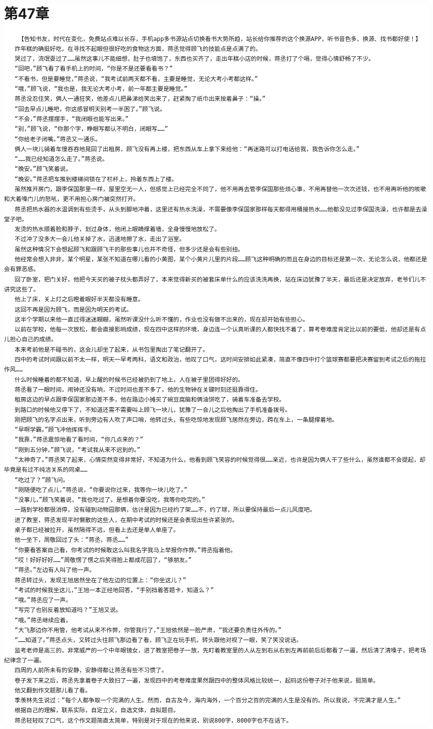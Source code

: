 # 第47章
        【告知书友，时代在变化，免费站点难以长存，手机app多书源站点切换看书大势所趋，站长给你推荐的这个换源APP，听书音色多、换源、找书都好使！】
       炸年糕的确挺好吃，在寻找不起眼但很好吃的食物这方面，蒋丞觉得顾飞的技能点是点满了的。
       哭过了，流氓耍过了……虽然这事儿不能细想，肚子也填饱了，东西也买齐了，走出年糕小店的时候，蒋丞打了个嗝，觉得心情舒畅了不少。
       “回吧，”顾飞看了看手机上的时间，“你是不是还要看看书？”
       “不看书，但是要睡觉，”蒋丞说，“我考试前两天都不看，主要是睡觉，无论大考小考都这样。”
       “哦，”顾飞说，“我也是，我无论大考小考，前一年都主要是睡觉。”
       蒋丞没忍住笑，俩人一通狂笑，他差点儿把鼻涕给笑出来了，赶紧掏了纸巾出来按着鼻子：“操。”
       “回去早点儿睡吧，你这感冒明天别考一半困了。”顾飞说。
       “不会，”蒋丞摆摆手，“我闭眼也能写出来。”
       “别，”顾飞说，“你那个字，睁眼写都认不明白，闭眼写……”
       “你给老子闭嘴。”蒋丞又一通乐。
       俩人一块儿骑着车慢吞吞地晃回了出租房，顾飞没有再上楼，把东西从车上拿下来给他：“再迷路可以打电话给我，我告诉你怎么走。”
       “……我已经知道怎么走了。”蒋丞说。
       “晚安。”顾飞笑着说。
       “晚安。”蒋丞把车推到楼梯间锁在了栏杆上，拎着东西上了楼。
       虽然推开房门，跟李保国那里一样，屋里空无一人，但感觉上已经完全不同了，他不用再去管李保国那些烦心事，不用再替他一次次还钱，也不用再听他的咳嗽和大着嗓门儿的怒吼，更不用担心房门被突然打开。
       蒋丞把热水器的水温调到有些烫手，从头到脚地冲着，这里还有热水洗澡，不需要像李保国家那样每天都得用桶接热水……他都没见过李保国洗澡，也许都是去澡堂子吧。
       发烫的热水顺着脸和脖子，划过身体，他闭上眼睛撑着墙，全身慢慢地放松了。
       不过冲了没多大一会儿他关掉了水，迅速地擦了水，走出了浴室。
       虽然这种情况下会想起顾飞和跟顾飞干的那些事儿也并不奇怪，但多少还是会有些别扭。
       他经常会想入非非，某个明星，某张不知道在哪儿看的小黄图，某个小黄片儿里的片段……顾飞这种明确的而且在身边的目标还是第一次，无论怎么说，他都还是会有罪恶感。
       回了卧室，把门关好，他把今天买的被子枕头都弄好了，本来觉得新买的被套床单什么的应该洗洗再换，站在床边犹豫了半天，最后还是决定放弃，老爷们儿不讲究这些了。
       他上了床，关上灯之后瞪着眼好半天都没有睡意。
       这回不再是因为顾飞，而是因为明天的考试。
       这半个学期以来他一直过得迷迷糊糊，虽然听课没什么听不懂的，作业也没有做不出来的，现在却开始有些担心。
       以前在学校，他每一次放松，都会直接影响成绩，现在四中这样的环境，身边连一个认真听课的人都快找不着了，算考卷难度肯定比以前的要低，他却还是有点儿担心自己的成绩。
       本来考前他是不碰书的，这会儿却坐了起来，从书包里掏出了笔记翻开了。
       四中的考试时间跟以前不太一样，明天一早考两科，语文和政治，他叹了口气，这时间安排如此紧凑，简直不像四中打个篮球赛都要把决赛留到考试之后的拖拉作风……
       什么时候睡着的都不知道，早上醒的时候书已经被扔到了地上，人在被子里团得好好的。
       蒋丞看了一眼时间，闹钟还没有响，不过时间也差不多了，他的生物钟在关键时刻还挺靠得住。
       租房这边的早点跟李保国家那边差不多，他在路边小摊买了碗豆腐脑和俩油饼吃了，骑着车准备去学校。
       到路口的时候他又停下了，不知道还需不需要叫上顾飞一块儿，犹豫了一会儿之后他掏出了手机准备拨号。
       刚把顾飞的名字点出来，听到旁边有人吹了声口哨，他转过头，有些吃惊地发现顾飞居然在旁边，跨在车上，一条腿撑着地。
       “早啊学霸。”顾飞冲他挥挥手。
       “我靠，”蒋丞震惊地看了看时间，“你几点来的？”
       “刚到五分钟，”顾飞说，“考试我从来不迟到的。”
       “太神奇了。”蒋丞笑了起来，心情突然变得非常好，不知道为什么，他看到顾飞笑容的时候觉得很……亲近，也许是因为俩人干了些什么，虽然谁都不会提起，却毕竟是有过不纯洁关系的同桌……
       “吃过了？”顾飞问。
       “刚随便吃了点儿，”蒋丞说，“你要说你过来，我等你一块儿吃了。”
       “没事儿，”顾飞笑着说，“我也吃过了，是想着你要没吃，我等你吃完的。”
       一路到学校都很消停，没有碰到动物园那俩，估计是因为已经约了架……不，约了球，所以要保持最后一点儿风度吧。
       进了教室，蒋丞发现平时懒散的这些人，在期中考试的时候还是会表现出些许紧张的。
       桌子都已经被拉开，虽然隔得不远，但看上去还是单人单座了。
       他一坐下，周敬回过了头：“蒋丞，蒋丞……”
       “你要看答案自己看，你考试的时候敢这么叫我名字我马上举报你作弊。”蒋丞指着他。
       “哎！好好好好……”周敬愣了愣之后笑得脸上都成花园了，“够朋友。”
       “蒋丞。”左边有人叫了他一声。
       蒋丞转过头，发现王旭居然坐在了他左边的位置上：“你坐这儿？”
       “考试的时候我坐这儿，”王旭一本正经地回答，“手别挡着答题卡，知道么？”
       “哦。”蒋丞应了一声。
       “写完了也别反着放知道吗？”王旭又说。
       “哦。”蒋丞继续应着。
       “大飞那边你不用管，他考试从来不作弊，你管我行了，”王旭依然是一脸严肃，“我还要负责往外传的。”
       “……知道了。”蒋丞点头，又转过头往顾飞那边看了看，顾飞正在玩手机，转头跟他对视了一眼，笑了笑没说话。
       监考老师是高三的，非常威严的一个中年眼镜女，进了教室把卷子一放，先盯着教室里的人从左到右从右到左再前前后后都看了一遍，然后清了清嗓子，把考场纪律念了一遍。
       四周的人前所未有的安静，安静得都让蒋丞有些不习惯了。
       卷子发下来之后，蒋丞先拿着卷子大致扫了一遍，发现四中的考卷难度果然跟四中的整体风格比较统一，起码这份卷子对于他来说，挺简单。
       他又翻到作文题那儿看了看。
       季羡林先生说过：“每个人都争取一个完满的人生。然而，自古及今，海内海外，一个百分之百的完满的人生是没有的。所以我说，不完满才是人生。”
       根据自己的理解，联系实际，自定立义，自选文体，自拟题目。
       蒋丞轻轻叹了口气，这个作文题简直太简单，特别是对于现在的他来说，别说800字，8000字也不在话下。